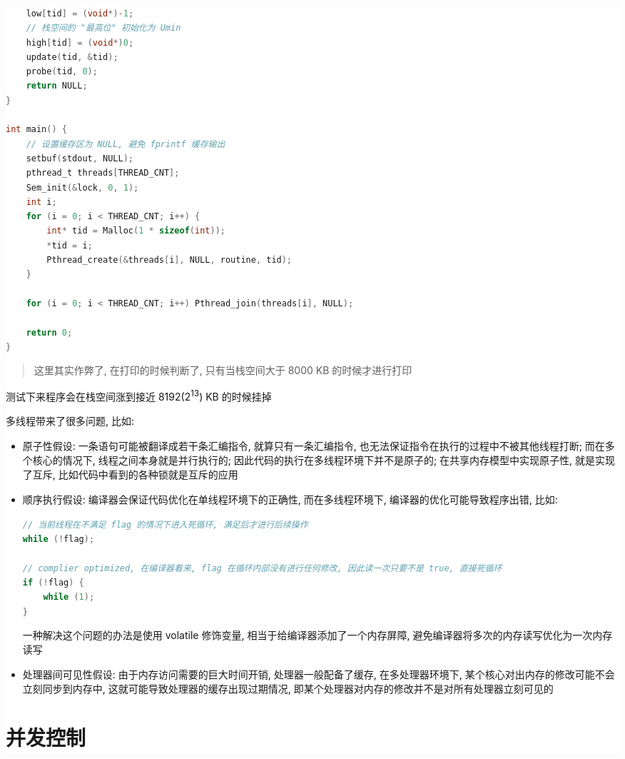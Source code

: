 ```c
    low[tid] = (void*)-1;
    // 栈空间的 "最高位" 初始化为 Umin
    high[tid] = (void*)0;
    update(tid, &tid);
    probe(tid, 0);
    return NULL;
}

int main() {
    // 设置缓存区为 NULL, 避免 fprintf 缓存输出
    setbuf(stdout, NULL);
    pthread_t threads[THREAD_CNT];
    Sem_init(&lock, 0, 1);
    int i;
    for (i = 0; i < THREAD_CNT; i++) {
        int* tid = Malloc(1 * sizeof(int));
        *tid = i;
        Pthread_create(&threads[i], NULL, routine, tid);
    }

    for (i = 0; i < THREAD_CNT; i++) Pthread_join(threads[i], NULL);

    return 0;
}

```

>   这里其实作弊了, 在打印的时候判断了, 只有当栈空间大于 8000 KB 的时候才进行打印

测试下来程序会在栈空间涨到接近 8192($2^{13}$) KB 的时候挂掉

多线程带来了很多问题, 比如:

*   原子性假设: 一条语句可能被翻译成若干条汇编指令, 就算只有一条汇编指令, 也无法保证指令在执行的过程中不被其他线程打断; 而在多个核心的情况下, 线程之间本身就是并行执行的; 因此代码的执行在多线程环境下并不是原子的; 在共享内存模型中实现原子性, 就是实现了互斥, 比如代码中看到的各种锁就是互斥的应用

*   顺序执行假设: 编译器会保证代码优化在单线程环境下的正确性, 而在多线程环境下, 编译器的优化可能导致程序出错, 比如:

    ```c
    // 当前线程在不满足 flag 的情况下进入死循环, 满足后才进行后续操作
    while (!flag);
    
    // complier optimized, 在编译器看来, flag 在循环内部没有进行任何修改, 因此读一次只要不是 true, 直接死循环
    if (!flag) {
        while (1);
    }
    
    ```

    一种解决这个问题的办法是使用 volatile 修饰变量, 相当于给编译器添加了一个内存屏障, 避免编译器将多次的内存读写优化为一次内存读写

*   处理器间可见性假设: 由于内存访问需要的巨大时间开销, 处理器一般配备了缓存, 在多处理器环境下, 某个核心对出内存的修改可能不会立刻同步到内存中, 这就可能导致处理器的缓存出现过期情况, 即某个处理器对内存的修改并不是对所有处理器立刻可见的

 # 并发控制
